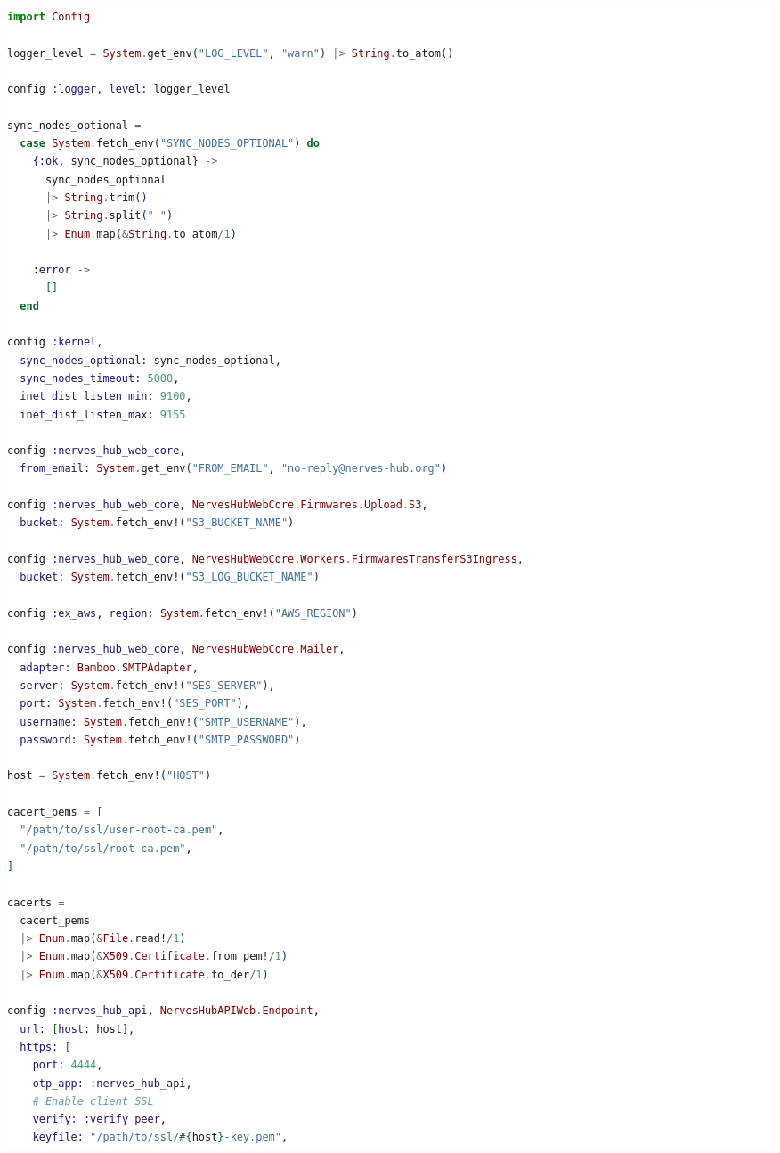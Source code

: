 ```elixir
import Config

logger_level = System.get_env("LOG_LEVEL", "warn") |> String.to_atom()

config :logger, level: logger_level

sync_nodes_optional =
  case System.fetch_env("SYNC_NODES_OPTIONAL") do
    {:ok, sync_nodes_optional} ->
      sync_nodes_optional
      |> String.trim()
      |> String.split(" ")
      |> Enum.map(&String.to_atom/1)

    :error ->
      []
  end

config :kernel,
  sync_nodes_optional: sync_nodes_optional,
  sync_nodes_timeout: 5000,
  inet_dist_listen_min: 9100,
  inet_dist_listen_max: 9155

config :nerves_hub_web_core,
  from_email: System.get_env("FROM_EMAIL", "no-reply@nerves-hub.org")

config :nerves_hub_web_core, NervesHubWebCore.Firmwares.Upload.S3,
  bucket: System.fetch_env!("S3_BUCKET_NAME")

config :nerves_hub_web_core, NervesHubWebCore.Workers.FirmwaresTransferS3Ingress,
  bucket: System.fetch_env!("S3_LOG_BUCKET_NAME")

config :ex_aws, region: System.fetch_env!("AWS_REGION")

config :nerves_hub_web_core, NervesHubWebCore.Mailer,
  adapter: Bamboo.SMTPAdapter,
  server: System.fetch_env!("SES_SERVER"),
  port: System.fetch_env!("SES_PORT"),
  username: System.fetch_env!("SMTP_USERNAME"),
  password: System.fetch_env!("SMTP_PASSWORD")

host = System.fetch_env!("HOST")

cacert_pems = [
  "/path/to/ssl/user-root-ca.pem",
  "/path/to/ssl/root-ca.pem",
]

cacerts =
  cacert_pems
  |> Enum.map(&File.read!/1)
  |> Enum.map(&X509.Certificate.from_pem!/1)
  |> Enum.map(&X509.Certificate.to_der/1)

config :nerves_hub_api, NervesHubAPIWeb.Endpoint,
  url: [host: host],
  https: [
    port: 4444,
    otp_app: :nerves_hub_api,
    # Enable client SSL
    verify: :verify_peer,
    keyfile: "/path/to/ssl/#{host}-key.pem",
```
